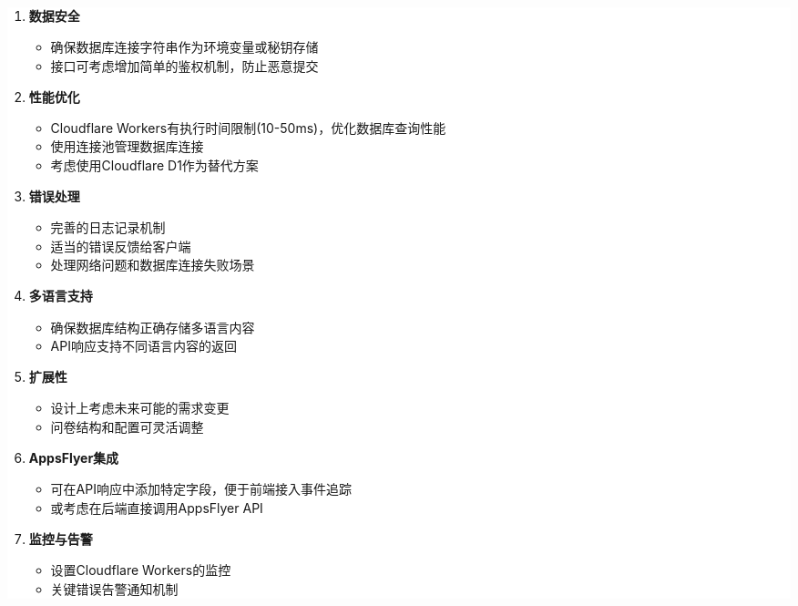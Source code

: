 1. **数据安全**
   - 确保数据库连接字符串作为环境变量或秘钥存储
   - 接口可考虑增加简单的鉴权机制，防止恶意提交

2. **性能优化**
   - Cloudflare Workers有执行时间限制(10-50ms)，优化数据库查询性能
   - 使用连接池管理数据库连接
   - 考虑使用Cloudflare D1作为替代方案

3. **错误处理**
   - 完善的日志记录机制
   - 适当的错误反馈给客户端
   - 处理网络问题和数据库连接失败场景

4. **多语言支持**
   - 确保数据库结构正确存储多语言内容
   - API响应支持不同语言内容的返回

5. **扩展性**
   - 设计上考虑未来可能的需求变更
   - 问卷结构和配置可灵活调整

6. **AppsFlyer集成**
   - 可在API响应中添加特定字段，便于前端接入事件追踪
   - 或考虑在后端直接调用AppsFlyer API

7. **监控与告警**
   - 设置Cloudflare Workers的监控
   - 关键错误告警通知机制 